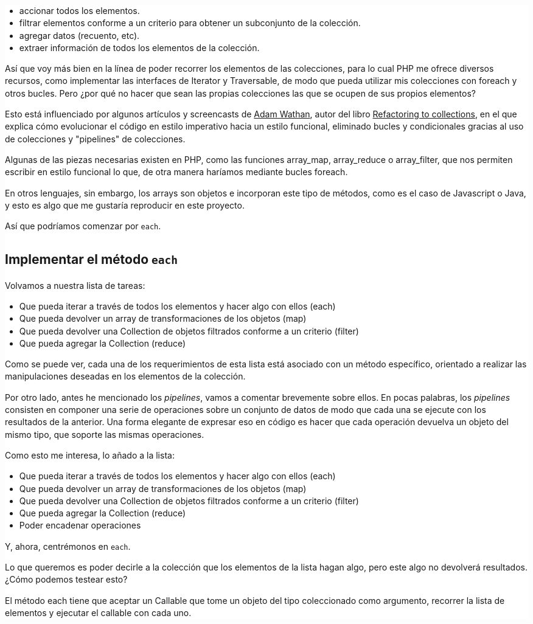 * accionar todos los elementos.
* filtrar elementos conforme a un criterio para obtener un subconjunto de la colección.
* agregar datos (recuento, etc).
* extraer información de todos los elementos de la colección.

Así que voy más bien en la línea de poder recorrer los elementos de las colecciones, para lo cual PHP me ofrece diversos recursos, como implementar las interfaces de Iterator y Traversable, de modo que pueda utilizar mis colecciones con foreach y otros bucles. Pero ¿por qué no hacer que sean las propias colecciones las que se ocupen de sus propios elementos?

Esto está influenciado por algunos artículos y screencasts de [Adam Wathan](https://adamwathan.me), autor del libro [Refactoring to collections](https://adamwathan.me/refactoring-to-collections/), en el que explica cómo evolucionar el código en estilo imperativo hacia un estilo funcional, eliminado bucles y condicionales gracias al uso de colecciones y "pipelines" de colecciones.

Algunas de las piezas necesarias existen en PHP, como las funciones array_map, array_reduce o array_filter, que nos permiten escribir en estilo funcional lo que, de otra manera haríamos mediante bucles foreach.

En otros lenguajes, sin embargo, los arrays son objetos e incorporan este tipo de métodos, como es el caso de Javascript o Java, y esto es algo que me gustaría reproducir en este proyecto.

Así que podríamos comenzar por <code>each</code>.

## Implementar el método <code>each</code>

Volvamos a nuestra lista de tareas:

* Que pueda iterar a través de todos los elementos y hacer algo con ellos (each)
* Que pueda devolver un array de transformaciones de los objetos (map)
* Que pueda devolver una Collection de objetos filtrados conforme a un criterio (filter)
* Que pueda agregar la Collection (reduce)

Como se puede ver, cada una de los requerimientos de esta lista está asociado con un método específico, orientado a realizar las manipulaciones deseadas en los elementos de la colección.

Por otro lado, antes he mencionado los _pipelines_, vamos a comentar brevemente sobre ellos. En pocas palabras, los _pipelines_ consisten en componer una serie de operaciones sobre un conjunto de datos de modo que cada una se ejecute con los resultados de la anterior. Una forma elegante de expresar eso en código es hacer que cada operación devuelva un objeto del mismo tipo, que soporte las mismas operaciones.

Como esto me interesa, lo añado a la lista:

* Que pueda iterar a través de todos los elementos y hacer algo con ellos (each)
* Que pueda devolver un array de transformaciones de los objetos (map)
* Que pueda devolver una Collection de objetos filtrados conforme a un criterio (filter)
* Que pueda agregar la Collection (reduce)
* Poder encadenar operaciones

Y, ahora, centrémonos en <code>each</code>.

Lo que queremos es poder decirle a la colección que los elementos de la lista hagan algo, pero este algo no devolverá resultados. ¿Cómo podemos testear esto?

El método each tiene que aceptar un Callable que tome un objeto del tipo coleccionado como argumento, recorrer la lista de elementos y ejecutar el callable con cada uno.
